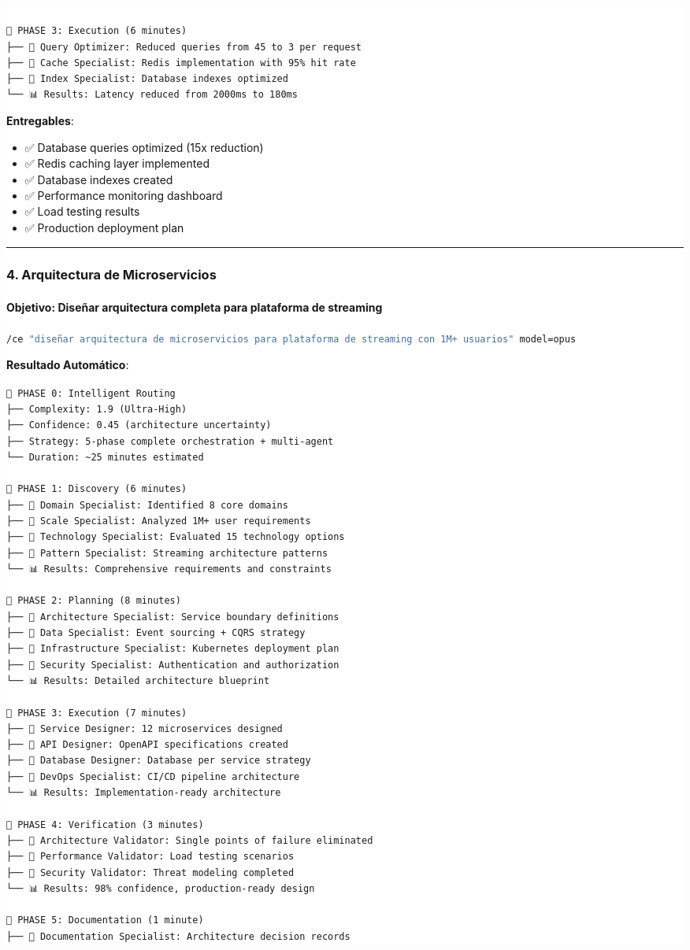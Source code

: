 ```

🔄 PHASE 3: Execution (6 minutes)
├── 🤖 Query Optimizer: Reduced queries from 45 to 3 per request
├── 🤖 Cache Specialist: Redis implementation with 95% hit rate
├── 🤖 Index Specialist: Database indexes optimized
└── 📊 Results: Latency reduced from 2000ms to 180ms
```

**Entregables**:
- ✅ Database queries optimized (15x reduction)
- ✅ Redis caching layer implemented
- ✅ Database indexes created
- ✅ Performance monitoring dashboard
- ✅ Load testing results
- ✅ Production deployment plan

---

### **4. Arquitectura de Microservicios**

#### **Objetivo**: Diseñar arquitectura completa para plataforma de streaming

```bash
/ce "diseñar arquitectura de microservicios para plataforma de streaming con 1M+ usuarios" model=opus
```

**Resultado Automático**:
```
🔄 PHASE 0: Intelligent Routing
├── Complexity: 1.9 (Ultra-High)
├── Confidence: 0.45 (architecture uncertainty)
├── Strategy: 5-phase complete orchestration + multi-agent
└── Duration: ~25 minutes estimated

🔄 PHASE 1: Discovery (6 minutes)
├── 🤖 Domain Specialist: Identified 8 core domains
├── 🤖 Scale Specialist: Analyzed 1M+ user requirements
├── 🤖 Technology Specialist: Evaluated 15 technology options
├── 🤖 Pattern Specialist: Streaming architecture patterns
└── 📊 Results: Comprehensive requirements and constraints

🔄 PHASE 2: Planning (8 minutes)
├── 🤖 Architecture Specialist: Service boundary definitions
├── 🤖 Data Specialist: Event sourcing + CQRS strategy
├── 🤖 Infrastructure Specialist: Kubernetes deployment plan
├── 🤖 Security Specialist: Authentication and authorization
└── 📊 Results: Detailed architecture blueprint

🔄 PHASE 3: Execution (7 minutes)
├── 🤖 Service Designer: 12 microservices designed
├── 🤖 API Designer: OpenAPI specifications created
├── 🤖 Database Designer: Database per service strategy
├── 🤖 DevOps Specialist: CI/CD pipeline architecture
└── 📊 Results: Implementation-ready architecture

🔄 PHASE 4: Verification (3 minutes)
├── 🤖 Architecture Validator: Single points of failure eliminated
├── 🤖 Performance Validator: Load testing scenarios
├── 🤖 Security Validator: Threat modeling completed
└── 📊 Results: 98% confidence, production-ready design

🔄 PHASE 5: Documentation (1 minute)
├── 🤖 Documentation Specialist: Architecture decision records
```